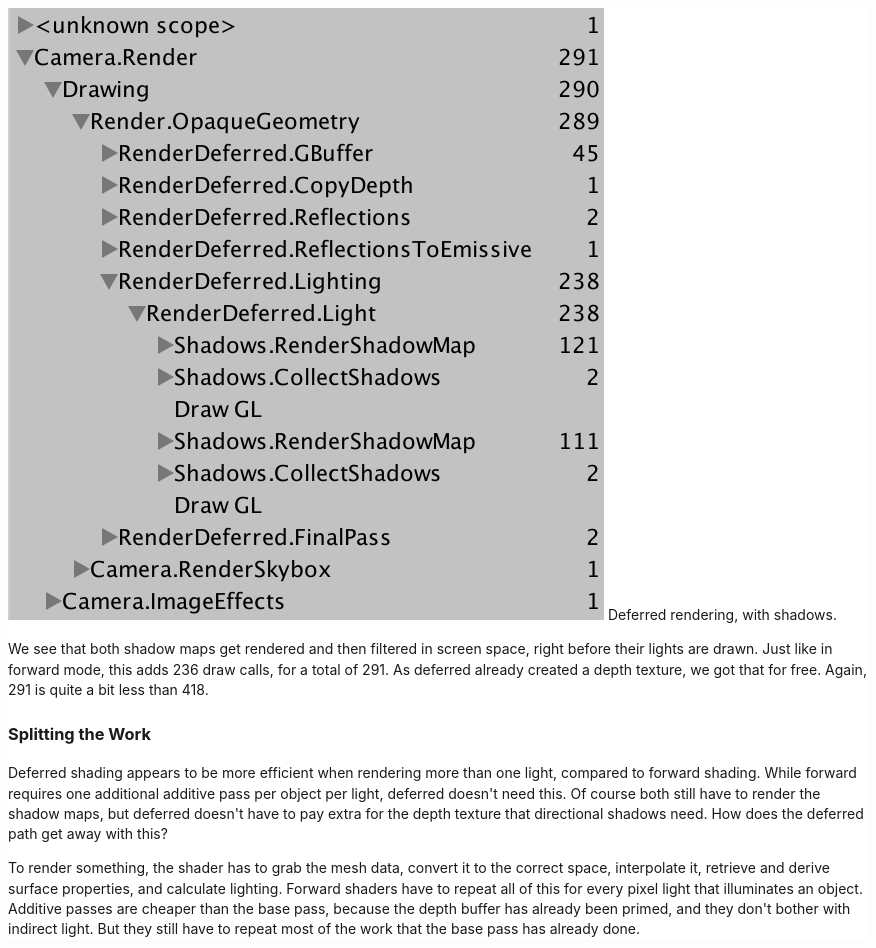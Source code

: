 ![img](DeferredShading.assets/deferred-with-shadows.png) 							Deferred rendering, with shadows. 						

We see that both shadow maps get rendered and then filtered in  screen space, right before their lights are drawn. Just like in forward  mode, this adds 236 draw calls, for a total of 291. As deferred already  created a depth texture, we got that for free. Again, 291 is quite a bit  less than 418.

### Splitting the Work

Deferred shading appears to be more efficient when rendering  more than one light, compared to forward shading. While forward requires  one additional additive pass per object per light, deferred doesn't  need this. Of course both still have to render the shadow maps, but  deferred doesn't have to pay extra for the depth texture that  directional shadows need. How does the deferred path get away with this?

To render something, the shader has to grab the mesh data,  convert it to the correct space, interpolate it, retrieve and derive  surface properties, and calculate lighting. Forward shaders have to  repeat all of this for every pixel light that illuminates an object.  Additive passes are cheaper than the base pass, because the depth buffer  has already been primed, and they don't bother with indirect light. But  they still have to repeat most of the work that the base pass has  already done.

 							